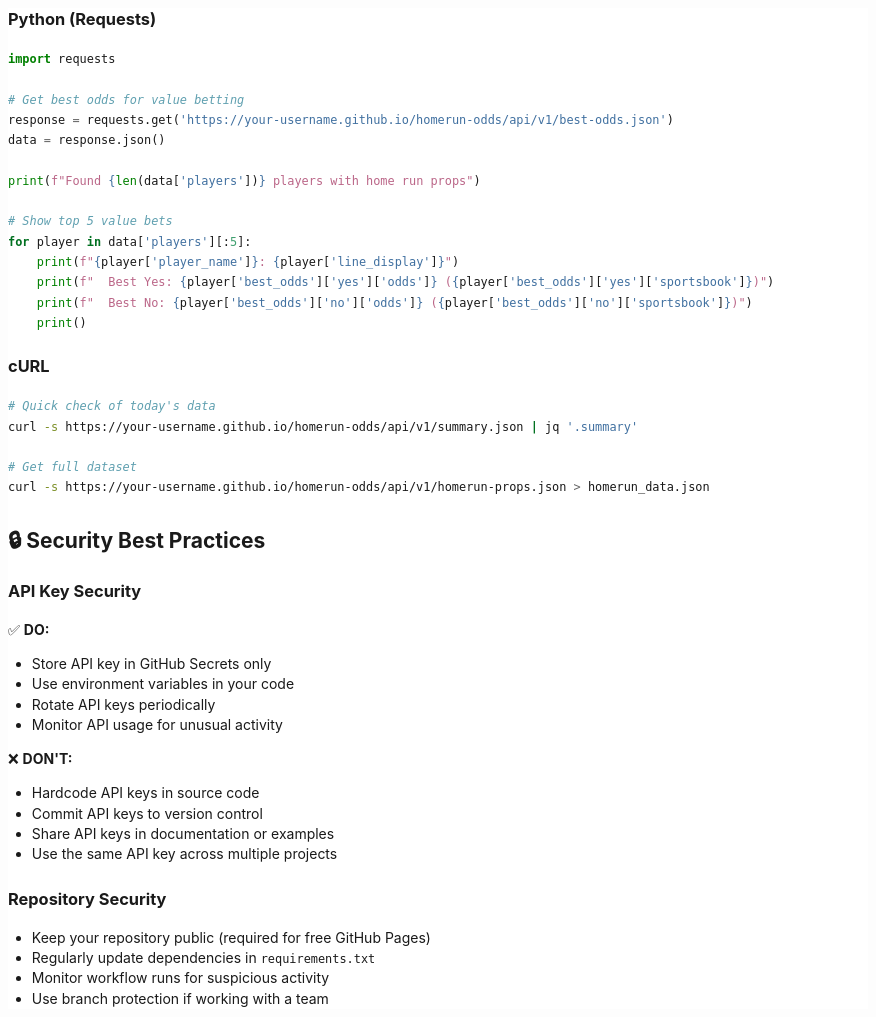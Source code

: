 ### Python (Requests)

```python
import requests

# Get best odds for value betting
response = requests.get('https://your-username.github.io/homerun-odds/api/v1/best-odds.json')
data = response.json()

print(f"Found {len(data['players'])} players with home run props")

# Show top 5 value bets
for player in data['players'][:5]:
    print(f"{player['player_name']}: {player['line_display']}")
    print(f"  Best Yes: {player['best_odds']['yes']['odds']} ({player['best_odds']['yes']['sportsbook']})")
    print(f"  Best No: {player['best_odds']['no']['odds']} ({player['best_odds']['no']['sportsbook']})")
    print()
```

### cURL

```bash
# Quick check of today's data
curl -s https://your-username.github.io/homerun-odds/api/v1/summary.json | jq '.summary'

# Get full dataset
curl -s https://your-username.github.io/homerun-odds/api/v1/homerun-props.json > homerun_data.json
```

## 🔒 Security Best Practices

### API Key Security

✅ **DO:**
- Store API key in GitHub Secrets only
- Use environment variables in your code
- Rotate API keys periodically
- Monitor API usage for unusual activity

❌ **DON'T:**
- Hardcode API keys in source code
- Commit API keys to version control
- Share API keys in documentation or examples
- Use the same API key across multiple projects

### Repository Security

- Keep your repository public (required for free GitHub Pages)
- Regularly update dependencies in `requirements.txt`
- Monitor workflow runs for suspicious activity
- Use branch protection if working with a team
